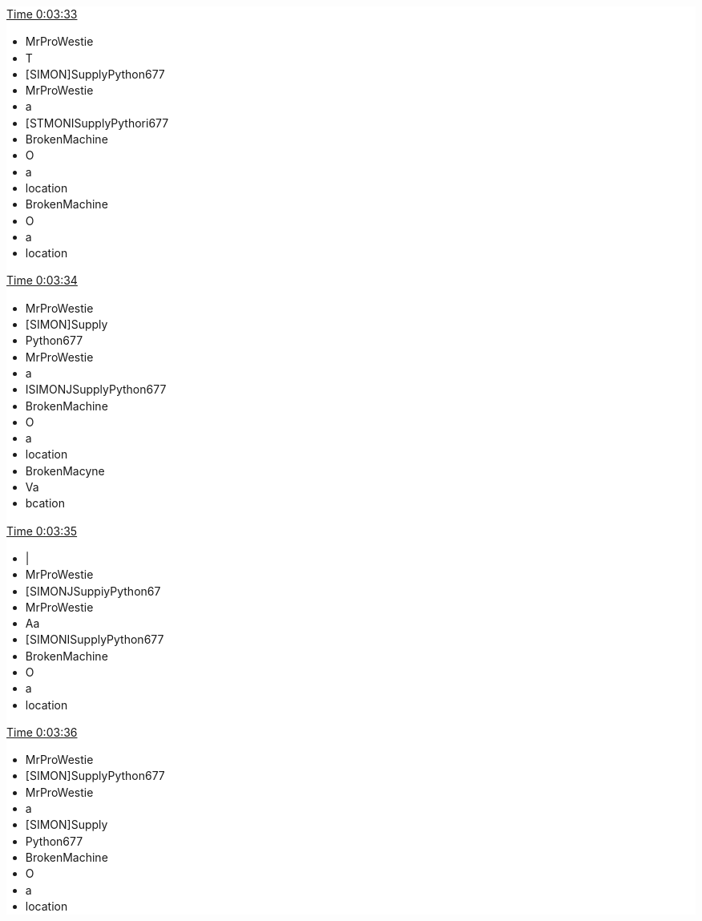  [Time 0:03:33](https://youtu.be/j7HEQP-jJbQ?t=208) 
- MrProWestie 
- T 
- [SIMON]SupplyPython677 
- MrProWestie 
- a 
- [STMONISupplyPythori677 
- BrokenMachine 
- O 
- a 
- location 
- BrokenMachine 
- O 
- a 
- location 

 [Time 0:03:34](https://youtu.be/j7HEQP-jJbQ?t=209) 
- MrProWestie 
- [SIMON]Supply 
- Python677 
- MrProWestie 
- a 
- ISIMONJSupplyPython677 
- BrokenMachine 
- O 
- a 
- location 
- BrokenMacyne 
- Va 
- bcation 

 [Time 0:03:35](https://youtu.be/j7HEQP-jJbQ?t=210) 
- | 
- MrProWestie 
- [SIMONJSuppiyPython67 
- MrProWestie 
- Aa 
- [SIMONISupplyPython677 
- BrokenMachine 
- O 
- a 
- location 

 [Time 0:03:36](https://youtu.be/j7HEQP-jJbQ?t=211) 
- MrProWestie 
- [SIMON]SupplyPython677 
- MrProWestie 
- a 
- [SIMON]Supply 
- Python677 
- BrokenMachine 
- O 
- a 
- location 
